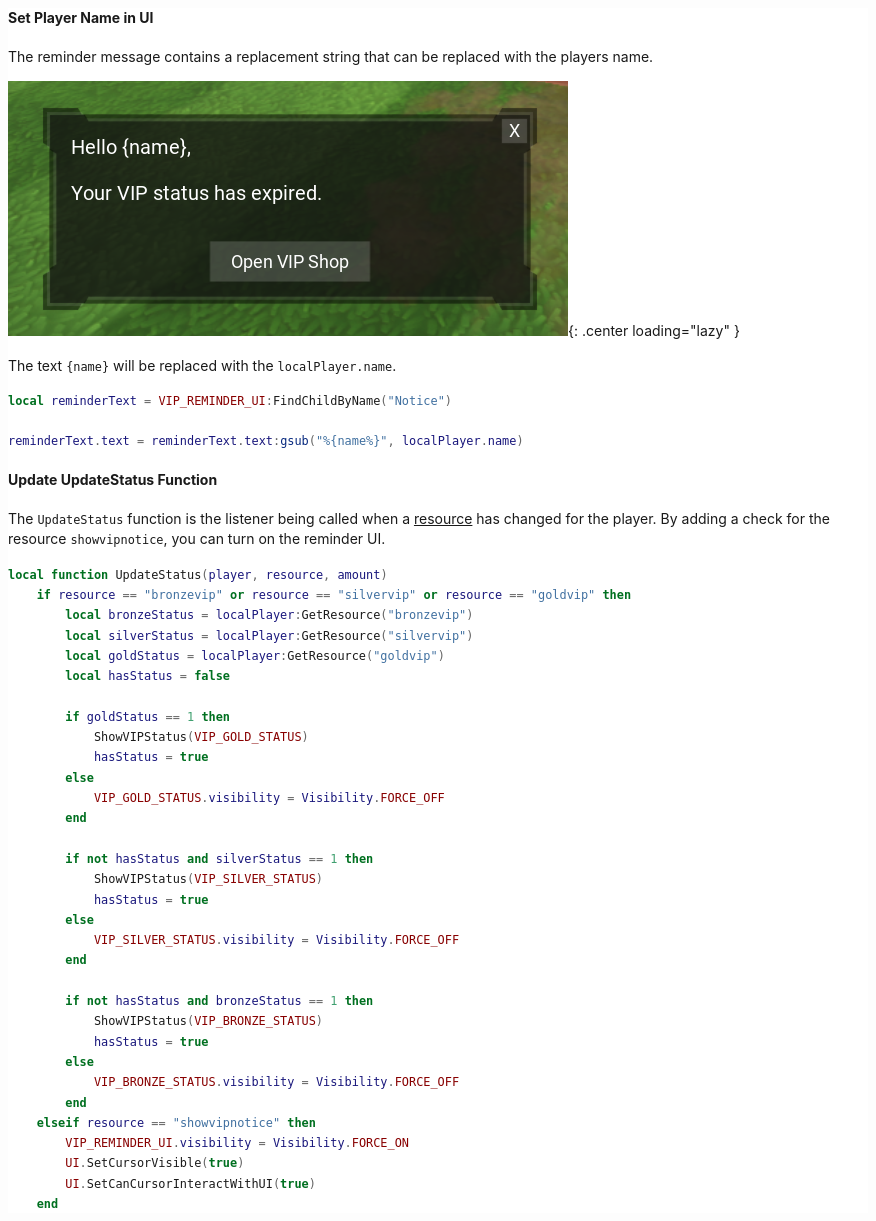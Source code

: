 #### Set Player Name in UI

The reminder message contains a replacement string that can be replaced with the players name.

![!Replacement](../img/PerksTutorialPart2/replacement_string.png){: .center loading="lazy" }

The text `{name}` will be replaced with the `localPlayer.name`.

```lua
local reminderText = VIP_REMINDER_UI:FindChildByName("Notice")

reminderText.text = reminderText.text:gsub("%{name%}", localPlayer.name)
```

#### Update UpdateStatus Function

The `UpdateStatus` function is the listener being called when a [resource](../api/player.md) has changed for the player. By adding a check for the resource `showvipnotice`, you can turn on the reminder UI.

```lua hl_lines="28-32"
local function UpdateStatus(player, resource, amount)
    if resource == "bronzevip" or resource == "silvervip" or resource == "goldvip" then
        local bronzeStatus = localPlayer:GetResource("bronzevip")
        local silverStatus = localPlayer:GetResource("silvervip")
        local goldStatus = localPlayer:GetResource("goldvip")
        local hasStatus = false

        if goldStatus == 1 then
            ShowVIPStatus(VIP_GOLD_STATUS)
            hasStatus = true
        else
            VIP_GOLD_STATUS.visibility = Visibility.FORCE_OFF
        end

        if not hasStatus and silverStatus == 1 then
            ShowVIPStatus(VIP_SILVER_STATUS)
            hasStatus = true
        else
            VIP_SILVER_STATUS.visibility = Visibility.FORCE_OFF
        end

        if not hasStatus and bronzeStatus == 1 then
            ShowVIPStatus(VIP_BRONZE_STATUS)
            hasStatus = true
        else
            VIP_BRONZE_STATUS.visibility = Visibility.FORCE_OFF
        end
    elseif resource == "showvipnotice" then
        VIP_REMINDER_UI.visibility = Visibility.FORCE_ON
        UI.SetCursorVisible(true)
        UI.SetCanCursorInteractWithUI(true)
    end
```